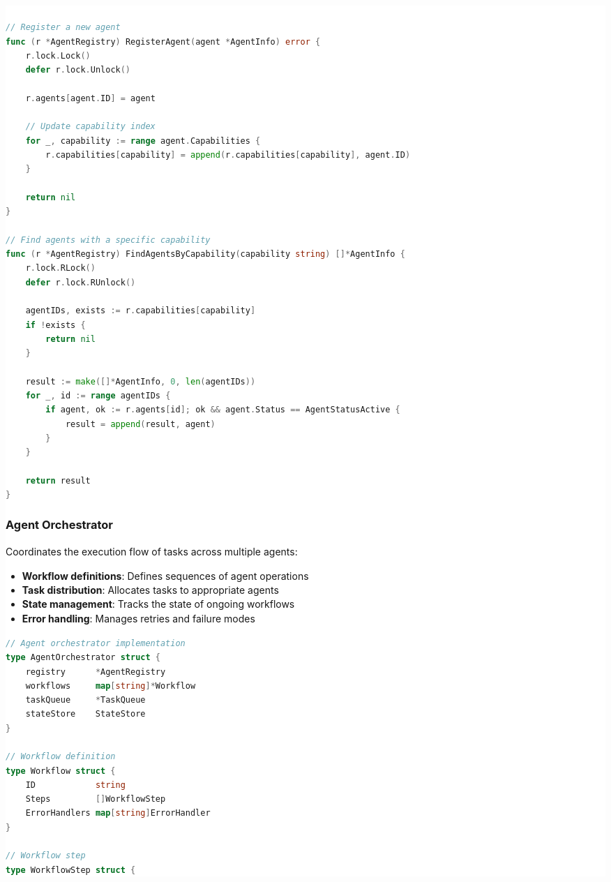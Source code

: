 ```go

// Register a new agent
func (r *AgentRegistry) RegisterAgent(agent *AgentInfo) error {
    r.lock.Lock()
    defer r.lock.Unlock()
    
    r.agents[agent.ID] = agent
    
    // Update capability index
    for _, capability := range agent.Capabilities {
        r.capabilities[capability] = append(r.capabilities[capability], agent.ID)
    }
    
    return nil
}

// Find agents with a specific capability
func (r *AgentRegistry) FindAgentsByCapability(capability string) []*AgentInfo {
    r.lock.RLock()
    defer r.lock.RUnlock()
    
    agentIDs, exists := r.capabilities[capability]
    if !exists {
        return nil
    }
    
    result := make([]*AgentInfo, 0, len(agentIDs))
    for _, id := range agentIDs {
        if agent, ok := r.agents[id]; ok && agent.Status == AgentStatusActive {
            result = append(result, agent)
        }
    }
    
    return result
}
```

### Agent Orchestrator

Coordinates the execution flow of tasks across multiple agents:

- **Workflow definitions**: Defines sequences of agent operations
- **Task distribution**: Allocates tasks to appropriate agents
- **State management**: Tracks the state of ongoing workflows
- **Error handling**: Manages retries and failure modes

```go
// Agent orchestrator implementation
type AgentOrchestrator struct {
    registry      *AgentRegistry
    workflows     map[string]*Workflow
    taskQueue     *TaskQueue
    stateStore    StateStore
}

// Workflow definition
type Workflow struct {
    ID            string
    Steps         []WorkflowStep
    ErrorHandlers map[string]ErrorHandler
}

// Workflow step
type WorkflowStep struct {
```
